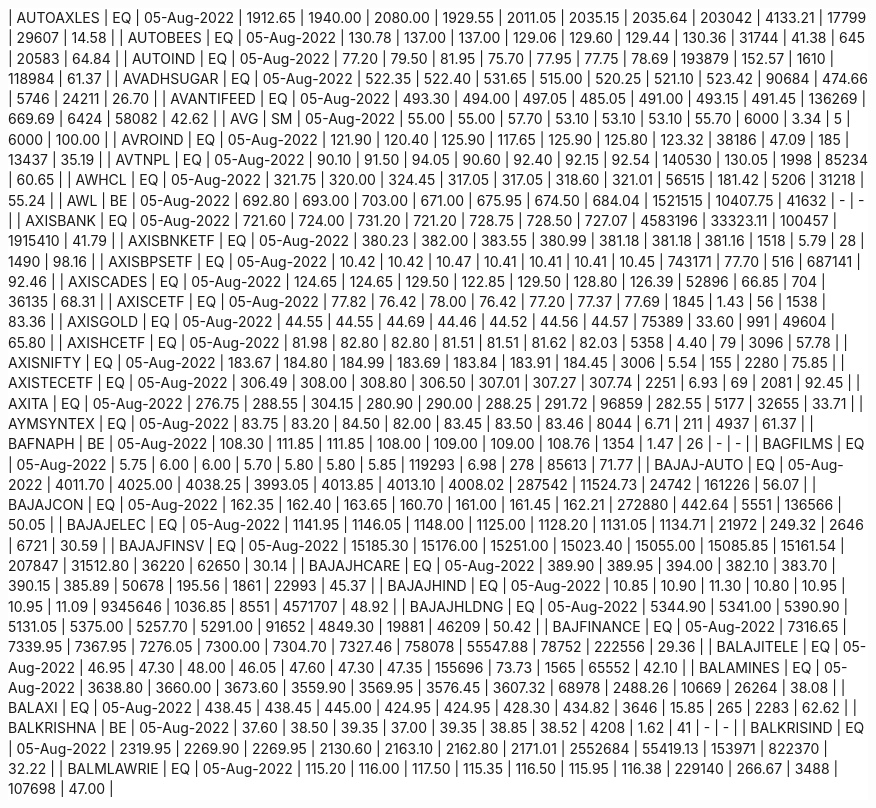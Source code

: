 | AUTOAXLES | EQ | 05-Aug-2022 | 1912.65 | 1940.00 | 2080.00 | 1929.55 | 2011.05 | 2035.15 | 2035.64 | 203042 | 4133.21 | 17799 | 29607 | 14.58 |
| AUTOBEES | EQ | 05-Aug-2022 | 130.78 | 137.00 | 137.00 | 129.06 | 129.60 | 129.44 | 130.36 | 31744 | 41.38 | 645 | 20583 | 64.84 |
| AUTOIND | EQ | 05-Aug-2022 | 77.20 | 79.50 | 81.95 | 75.70 | 77.95 | 77.75 | 78.69 | 193879 | 152.57 | 1610 | 118984 | 61.37 |
| AVADHSUGAR | EQ | 05-Aug-2022 | 522.35 | 522.40 | 531.65 | 515.00 | 520.25 | 521.10 | 523.42 | 90684 | 474.66 | 5746 | 24211 | 26.70 |
| AVANTIFEED | EQ | 05-Aug-2022 | 493.30 | 494.00 | 497.05 | 485.05 | 491.00 | 493.15 | 491.45 | 136269 | 669.69 | 6424 | 58082 | 42.62 |
| AVG | SM | 05-Aug-2022 | 55.00 | 55.00 | 57.70 | 53.10 | 53.10 | 53.10 | 55.70 | 6000 | 3.34 | 5 | 6000 | 100.00 |
| AVROIND | EQ | 05-Aug-2022 | 121.90 | 120.40 | 125.90 | 117.65 | 125.90 | 125.80 | 123.32 | 38186 | 47.09 | 185 | 13437 | 35.19 |
| AVTNPL | EQ | 05-Aug-2022 | 90.10 | 91.50 | 94.05 | 90.60 | 92.40 | 92.15 | 92.54 | 140530 | 130.05 | 1998 | 85234 | 60.65 |
| AWHCL | EQ | 05-Aug-2022 | 321.75 | 320.00 | 324.45 | 317.05 | 317.05 | 318.60 | 321.01 | 56515 | 181.42 | 5206 | 31218 | 55.24 |
| AWL | BE | 05-Aug-2022 | 692.80 | 693.00 | 703.00 | 671.00 | 675.95 | 674.50 | 684.04 | 1521515 | 10407.75 | 41632 | - | - |
| AXISBANK | EQ | 05-Aug-2022 | 721.60 | 724.00 | 731.20 | 721.20 | 728.75 | 728.50 | 727.07 | 4583196 | 33323.11 | 100457 | 1915410 | 41.79 |
| AXISBNKETF | EQ | 05-Aug-2022 | 380.23 | 382.00 | 383.55 | 380.99 | 381.18 | 381.18 | 381.16 | 1518 | 5.79 | 28 | 1490 | 98.16 |
| AXISBPSETF | EQ | 05-Aug-2022 | 10.42 | 10.42 | 10.47 | 10.41 | 10.41 | 10.41 | 10.45 | 743171 | 77.70 | 516 | 687141 | 92.46 |
| AXISCADES | EQ | 05-Aug-2022 | 124.65 | 124.65 | 129.50 | 122.85 | 129.50 | 128.80 | 126.39 | 52896 | 66.85 | 704 | 36135 | 68.31 |
| AXISCETF | EQ | 05-Aug-2022 | 77.82 | 76.42 | 78.00 | 76.42 | 77.20 | 77.37 | 77.69 | 1845 | 1.43 | 56 | 1538 | 83.36 |
| AXISGOLD | EQ | 05-Aug-2022 | 44.55 | 44.55 | 44.69 | 44.46 | 44.52 | 44.56 | 44.57 | 75389 | 33.60 | 991 | 49604 | 65.80 |
| AXISHCETF | EQ | 05-Aug-2022 | 81.98 | 82.80 | 82.80 | 81.51 | 81.51 | 81.62 | 82.03 | 5358 | 4.40 | 79 | 3096 | 57.78 |
| AXISNIFTY | EQ | 05-Aug-2022 | 183.67 | 184.80 | 184.99 | 183.69 | 183.84 | 183.91 | 184.45 | 3006 | 5.54 | 155 | 2280 | 75.85 |
| AXISTECETF | EQ | 05-Aug-2022 | 306.49 | 308.00 | 308.80 | 306.50 | 307.01 | 307.27 | 307.74 | 2251 | 6.93 | 69 | 2081 | 92.45 |
| AXITA | EQ | 05-Aug-2022 | 276.75 | 288.55 | 304.15 | 280.90 | 290.00 | 288.25 | 291.72 | 96859 | 282.55 | 5177 | 32655 | 33.71 |
| AYMSYNTEX | EQ | 05-Aug-2022 | 83.75 | 83.20 | 84.50 | 82.00 | 83.45 | 83.50 | 83.46 | 8044 | 6.71 | 211 | 4937 | 61.37 |
| BAFNAPH | BE | 05-Aug-2022 | 108.30 | 111.85 | 111.85 | 108.00 | 109.00 | 109.00 | 108.76 | 1354 | 1.47 | 26 | - | - |
| BAGFILMS | EQ | 05-Aug-2022 | 5.75 | 6.00 | 6.00 | 5.70 | 5.80 | 5.80 | 5.85 | 119293 | 6.98 | 278 | 85613 | 71.77 |
| BAJAJ-AUTO | EQ | 05-Aug-2022 | 4011.70 | 4025.00 | 4038.25 | 3993.05 | 4013.85 | 4013.10 | 4008.02 | 287542 | 11524.73 | 24742 | 161226 | 56.07 |
| BAJAJCON | EQ | 05-Aug-2022 | 162.35 | 162.40 | 163.65 | 160.70 | 161.00 | 161.45 | 162.21 | 272880 | 442.64 | 5551 | 136566 | 50.05 |
| BAJAJELEC | EQ | 05-Aug-2022 | 1141.95 | 1146.05 | 1148.00 | 1125.00 | 1128.20 | 1131.05 | 1134.71 | 21972 | 249.32 | 2646 | 6721 | 30.59 |
| BAJAJFINSV | EQ | 05-Aug-2022 | 15185.30 | 15176.00 | 15251.00 | 15023.40 | 15055.00 | 15085.85 | 15161.54 | 207847 | 31512.80 | 36220 | 62650 | 30.14 |
| BAJAJHCARE | EQ | 05-Aug-2022 | 389.90 | 389.95 | 394.00 | 382.10 | 383.70 | 390.15 | 385.89 | 50678 | 195.56 | 1861 | 22993 | 45.37 |
| BAJAJHIND | EQ | 05-Aug-2022 | 10.85 | 10.90 | 11.30 | 10.80 | 10.95 | 10.95 | 11.09 | 9345646 | 1036.85 | 8551 | 4571707 | 48.92 |
| BAJAJHLDNG | EQ | 05-Aug-2022 | 5344.90 | 5341.00 | 5390.90 | 5131.05 | 5375.00 | 5257.70 | 5291.00 | 91652 | 4849.30 | 19881 | 46209 | 50.42 |
| BAJFINANCE | EQ | 05-Aug-2022 | 7316.65 | 7339.95 | 7367.95 | 7276.05 | 7300.00 | 7304.70 | 7327.46 | 758078 | 55547.88 | 78752 | 222556 | 29.36 |
| BALAJITELE | EQ | 05-Aug-2022 | 46.95 | 47.30 | 48.00 | 46.05 | 47.60 | 47.30 | 47.35 | 155696 | 73.73 | 1565 | 65552 | 42.10 |
| BALAMINES | EQ | 05-Aug-2022 | 3638.80 | 3660.00 | 3673.60 | 3559.90 | 3569.95 | 3576.45 | 3607.32 | 68978 | 2488.26 | 10669 | 26264 | 38.08 |
| BALAXI | EQ | 05-Aug-2022 | 438.45 | 438.45 | 445.00 | 424.95 | 424.95 | 428.30 | 434.82 | 3646 | 15.85 | 265 | 2283 | 62.62 |
| BALKRISHNA | BE | 05-Aug-2022 | 37.60 | 38.50 | 39.35 | 37.00 | 39.35 | 38.85 | 38.52 | 4208 | 1.62 | 41 | - | - |
| BALKRISIND | EQ | 05-Aug-2022 | 2319.95 | 2269.90 | 2269.95 | 2130.60 | 2163.10 | 2162.80 | 2171.01 | 2552684 | 55419.13 | 153971 | 822370 | 32.22 |
| BALMLAWRIE | EQ | 05-Aug-2022 | 115.20 | 116.00 | 117.50 | 115.35 | 116.50 | 115.95 | 116.38 | 229140 | 266.67 | 3488 | 107698 | 47.00 |